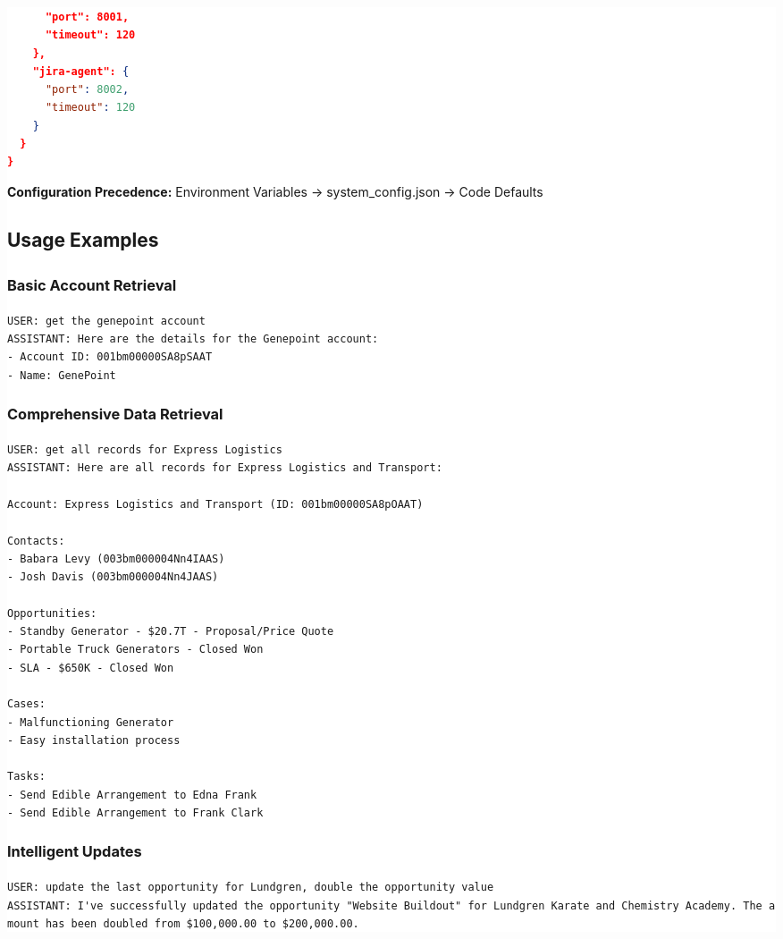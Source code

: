 ```json
      "port": 8001,
      "timeout": 120
    },
    "jira-agent": {
      "port": 8002,
      "timeout": 120
    }
  }
}
```

**Configuration Precedence:** Environment Variables → system_config.json → Code Defaults

## Usage Examples

### Basic Account Retrieval
```
USER: get the genepoint account
ASSISTANT: Here are the details for the Genepoint account:
- Account ID: 001bm00000SA8pSAAT
- Name: GenePoint
```

### Comprehensive Data Retrieval
```
USER: get all records for Express Logistics
ASSISTANT: Here are all records for Express Logistics and Transport:

Account: Express Logistics and Transport (ID: 001bm00000SA8pOAAT)

Contacts:
- Babara Levy (003bm000004Nn4IAAS)
- Josh Davis (003bm000004Nn4JAAS)

Opportunities:
- Standby Generator - $20.7T - Proposal/Price Quote
- Portable Truck Generators - Closed Won
- SLA - $650K - Closed Won

Cases:
- Malfunctioning Generator
- Easy installation process

Tasks:
- Send Edible Arrangement to Edna Frank
- Send Edible Arrangement to Frank Clark
```

### Intelligent Updates
```
USER: update the last opportunity for Lundgren, double the opportunity value
ASSISTANT: I've successfully updated the opportunity "Website Buildout" for Lundgren Karate and Chemistry Academy. The amount has been doubled from $100,000.00 to $200,000.00.
```
